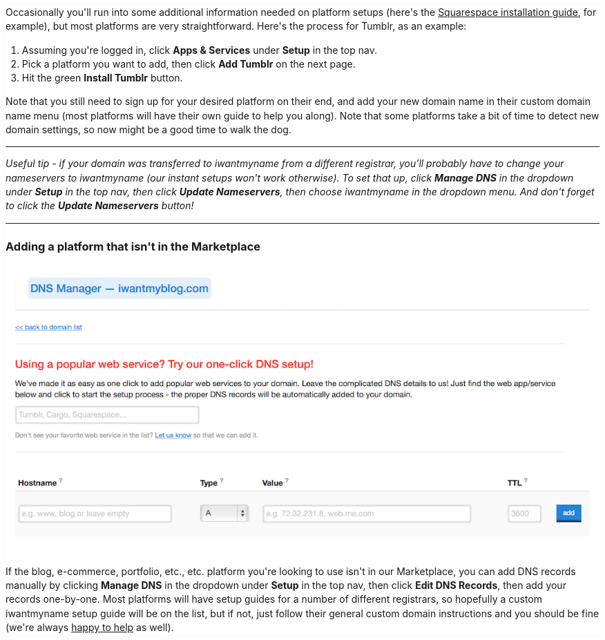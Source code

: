 Occasionally you'll run into some additional information needed on platform setups (here's the [Squarespace installation guide](https://iwantmyname.com/blog/2015/05/the-guide-to-adding-squarespace-to-your-domain.html), for example), but most platforms are very straightforward. Here's the process for Tumblr, as an example:

1. Assuming you're logged in, click **Apps & Services** under **Setup** in the top nav. 
2. Pick a platform you want to add, then click **Add Tumblr** on the next page.
3. Hit the green **Install Tumblr** button. 

Note that you still need to sign up for your desired platform on their end, and add your new domain name in their custom domain name menu (most platforms will have their own guide to help you along). Note that some platforms take a bit of time to detect new domain settings, so now might be a good time to walk the dog.

***

*Useful tip - if your domain was transferred to iwantmyname from a different registrar, you'll probably have to change your nameservers to iwantmyname (our instant setups won't work otherwise). To set that up, click **Manage DNS** in the dropdown under **Setup** in the top nav, then click **Update Nameservers**, then choose iwantmyname in the dropdown menu. And don't forget to click the **Update Nameservers** button!*

***

### Adding a platform that isn't in the Marketplace

![DNS Records](/media/2015-06-25-dns-records.png)

If the blog, e-commerce, portfolio, etc., etc. platform you're looking to use isn't in our Marketplace, you can add DNS records manually by clicking **Manage DNS** in the dropdown under **Setup** in the top nav, then click **Edit DNS Records**, then add your records one-by-one. Most platforms will have setup guides for a number of different registrars, so hopefully a custom iwantmyname setup guide will be on the list, but if not, just follow their general custom domain instructions and you should be fine (we're always [happy to help](https://iwantmyname.com/support) as well). 
